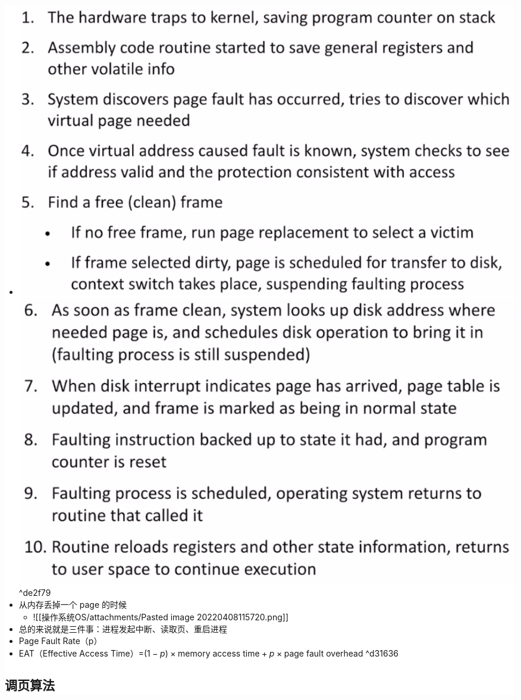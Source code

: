 - ![attachments/Pasted image 20220408114921.png](attachments/Pasted%20image%2020220408114921.png)![attachments/Pasted image 20220408115308.png](attachments/Pasted%20image%2020220408115308.png) ^de2f79
- 从内存丢掉一个 page 的时候
	- ![[操作系统OS/attachments/Pasted image 20220408115720.png]]
- 总的来说就是三件事：进程发起中断、读取页、重启进程
- Page Fault Rate（p）
- EAT（Effective Access Time）=$(1-p) \times \text{memory access time}+p\times \text{page fault overhead}$ ^d31636
## 调页算法